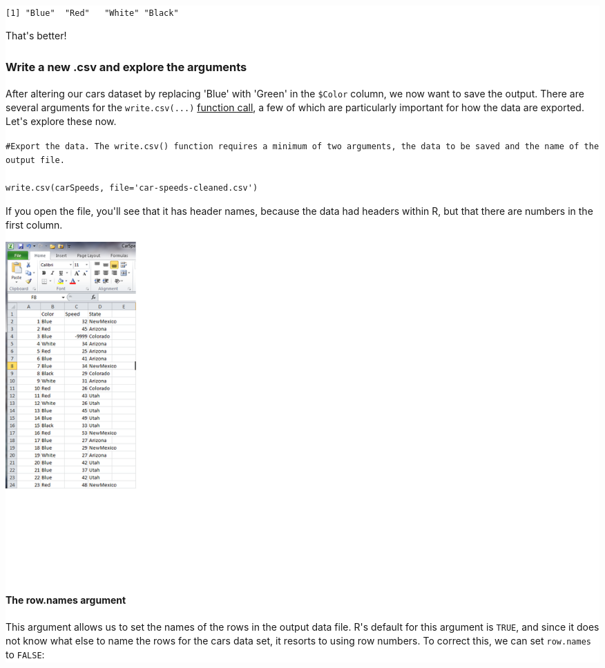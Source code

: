 

<div class='out'><pre class='out'><code>[1] "Blue"  "Red"   "White" "Black"
</code></pre></div>

That's better!


### Write a new .csv and explore the arguments

After altering our cars dataset by replacing 'Blue' with 'Green' in the `$Color` column, we now want to save the output. There are several arguments for the `write.csv(...)` [function call](../../gloss.html#function-call), a few of which are particularly important for how the data are exported.  Let's explore these now.


<pre class='in'><code>#Export the data. The write.csv() function requires a minimum of two arguments, the data to be saved and the name of the output file.

write.csv(carSpeeds, file='car-speeds-cleaned.csv')</code></pre>

If you open the file, you'll see that it has header names, because the data had headers within R, but that there are numbers in the first column.

<img src="figure/CSV_WithRowNums.png" alt="csv written without row.names argument" />


#### The row.names argument
This argument allows us to set the names of the rows in the output data file. R's default for this argument is `TRUE`, and since it does not know what else to name the rows for the cars data set, it resorts to using row numbers. To correct this, we can set `row.names` to `FALSE`:
